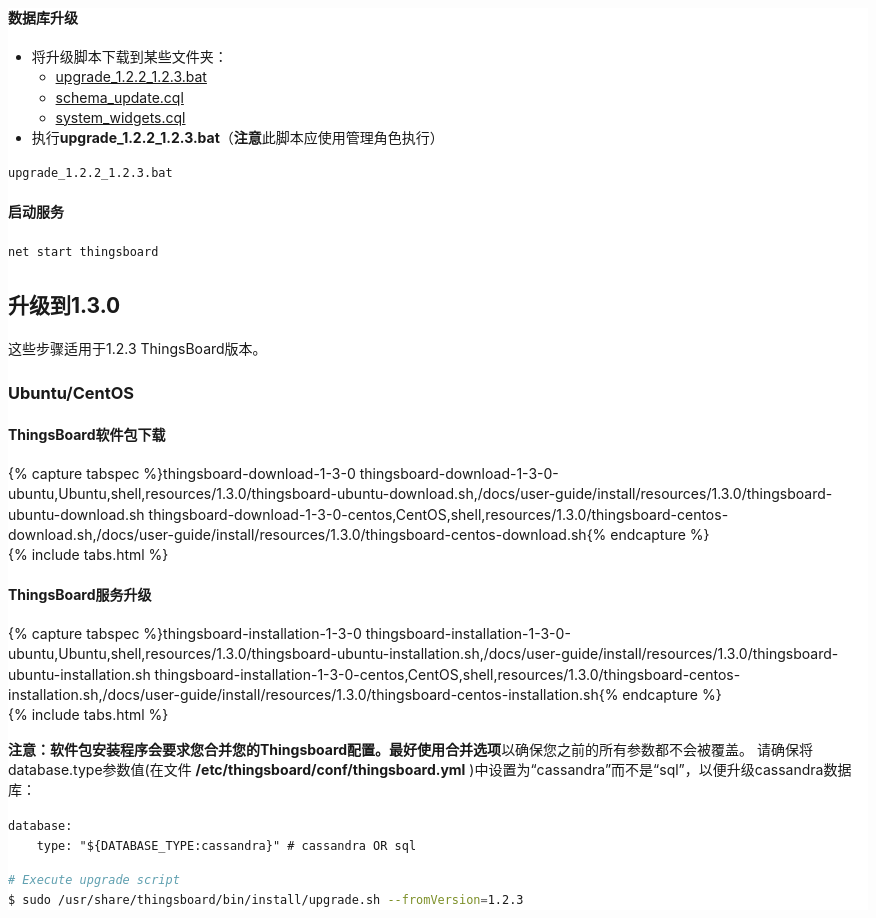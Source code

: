 #### 数据库升级
 
* 将升级脚本下载到某些文件夹：
  * [upgrade_1.2.2_1.2.3.bat](https://raw.githubusercontent.com/thingsboard/thingsboard.github.io/master/docs/user-guide/install/resources/1.2.3/upgrade_1.2.2_1.2.3.bat)
  * [schema_update.cql](https://raw.githubusercontent.com/thingsboard/thingsboard.github.io/master/docs/user-guide/install/resources/1.2.3/schema_update.cql)
  * [system_widgets.cql](https://raw.githubusercontent.com/thingsboard/thingsboard.github.io/master/docs/user-guide/install/resources/1.2.3/system_widgets.cql)
* 执行**upgrade_1.2.2_1.2.3.bat**（**注意**此脚本应使用管理角色执行）

```text
upgrade_1.2.2_1.2.3.bat
```
  
#### 启动服务

```text
net start thingsboard
```

## 升级到1.3.0

这些步骤适用于1.2.3 ThingsBoard版本。

### Ubuntu/CentOS

#### ThingsBoard软件包下载

{% capture tabspec %}thingsboard-download-1-3-0
thingsboard-download-1-3-0-ubuntu,Ubuntu,shell,resources/1.3.0/thingsboard-ubuntu-download.sh,/docs/user-guide/install/resources/1.3.0/thingsboard-ubuntu-download.sh
thingsboard-download-1-3-0-centos,CentOS,shell,resources/1.3.0/thingsboard-centos-download.sh,/docs/user-guide/install/resources/1.3.0/thingsboard-centos-download.sh{% endcapture %}  
{% include tabs.html %}

#### ThingsBoard服务升级

{% capture tabspec %}thingsboard-installation-1-3-0
thingsboard-installation-1-3-0-ubuntu,Ubuntu,shell,resources/1.3.0/thingsboard-ubuntu-installation.sh,/docs/user-guide/install/resources/1.3.0/thingsboard-ubuntu-installation.sh
thingsboard-installation-1-3-0-centos,CentOS,shell,resources/1.3.0/thingsboard-centos-installation.sh,/docs/user-guide/install/resources/1.3.0/thingsboard-centos-installation.sh{% endcapture %}  
{% include tabs.html %}

**注意：**软件包安装程序会要求您合并您的Thingsboard配置。最好使用**合并选项**以确保您之前的所有参数都不会被覆盖。
请确保将database.type参数值(在文件 **/etc/thingsboard/conf/thingsboard.yml** )中设置为“cassandra”而不是“sql”，以便升级cassandra数据库：
 
```
database:
    type: "${DATABASE_TYPE:cassandra}" # cassandra OR sql
```       

```bash
# Execute upgrade script
$ sudo /usr/share/thingsboard/bin/install/upgrade.sh --fromVersion=1.2.3 
```
